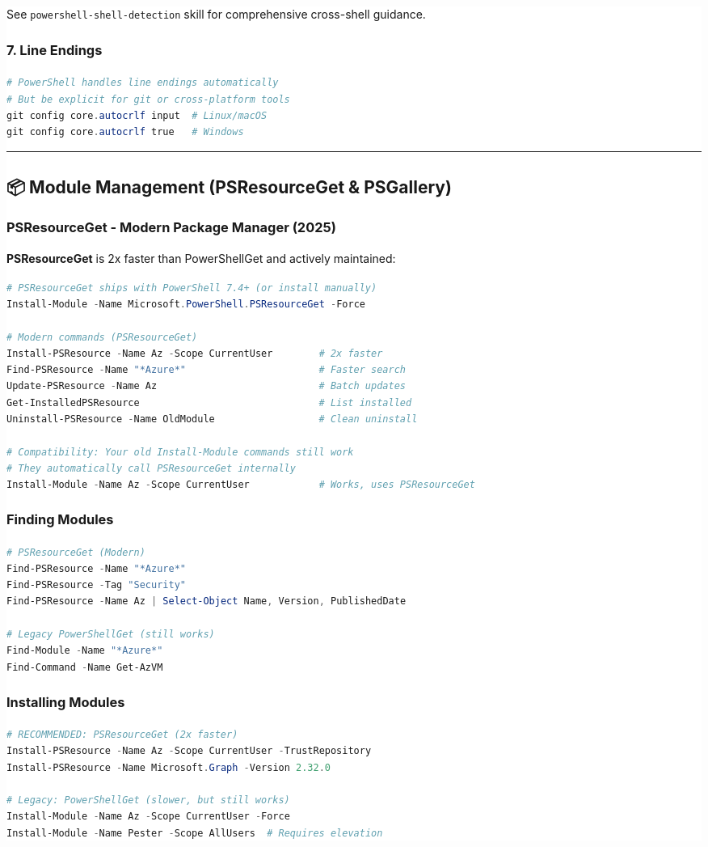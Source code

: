 See `powershell-shell-detection` skill for comprehensive cross-shell guidance.

### 7. Line Endings

```powershell
# PowerShell handles line endings automatically
# But be explicit for git or cross-platform tools
git config core.autocrlf input  # Linux/macOS
git config core.autocrlf true   # Windows
```

---

## 📦 Module Management (PSResourceGet & PSGallery)

### PSResourceGet - Modern Package Manager (2025)

**PSResourceGet** is 2x faster than PowerShellGet and actively maintained:

```powershell
# PSResourceGet ships with PowerShell 7.4+ (or install manually)
Install-Module -Name Microsoft.PowerShell.PSResourceGet -Force

# Modern commands (PSResourceGet)
Install-PSResource -Name Az -Scope CurrentUser        # 2x faster
Find-PSResource -Name "*Azure*"                       # Faster search
Update-PSResource -Name Az                            # Batch updates
Get-InstalledPSResource                               # List installed
Uninstall-PSResource -Name OldModule                  # Clean uninstall

# Compatibility: Your old Install-Module commands still work
# They automatically call PSResourceGet internally
Install-Module -Name Az -Scope CurrentUser            # Works, uses PSResourceGet
```

### Finding Modules

```powershell
# PSResourceGet (Modern)
Find-PSResource -Name "*Azure*"
Find-PSResource -Tag "Security"
Find-PSResource -Name Az | Select-Object Name, Version, PublishedDate

# Legacy PowerShellGet (still works)
Find-Module -Name "*Azure*"
Find-Command -Name Get-AzVM
```

### Installing Modules

```powershell
# RECOMMENDED: PSResourceGet (2x faster)
Install-PSResource -Name Az -Scope CurrentUser -TrustRepository
Install-PSResource -Name Microsoft.Graph -Version 2.32.0

# Legacy: PowerShellGet (slower, but still works)
Install-Module -Name Az -Scope CurrentUser -Force
Install-Module -Name Pester -Scope AllUsers  # Requires elevation
```
